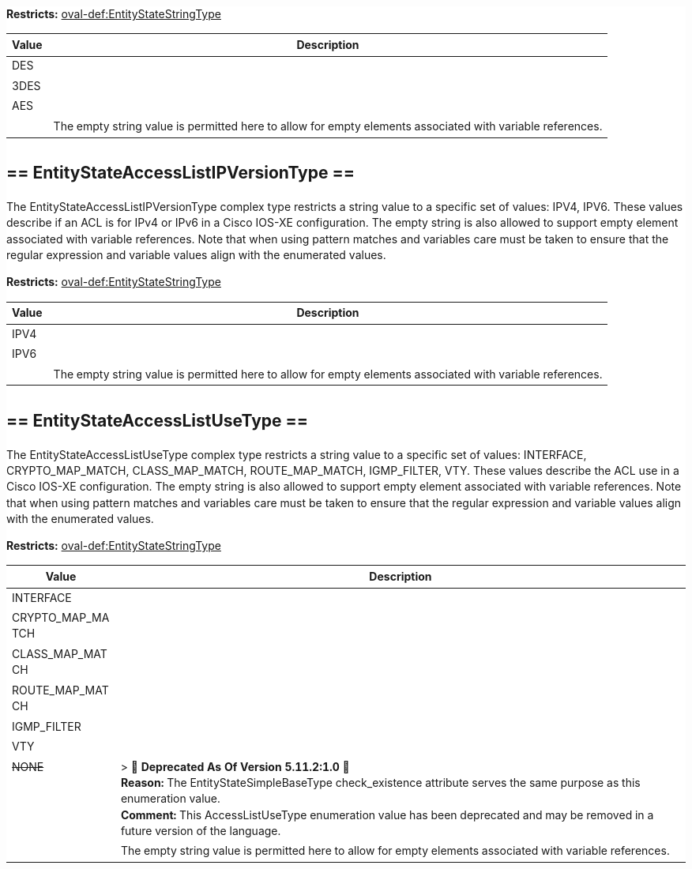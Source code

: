 **Restricts:** [oval-def:EntityStateStringType](oval-definitions-schema.md#EntityStateStringType) 

| Value | Description |  
| ----- | ----------- |  
| DES |  |  
| 3DES |  |  
| AES |  |  
|  | <div>The empty string value is permitted here to allow for empty elements associated with variable references.</div> |  
  
## <a name="EntityStateAccessListIPVersionType"></a>== EntityStateAccessListIPVersionType ==

The EntityStateAccessListIPVersionType complex type restricts a string value to a specific set of values: IPV4, IPV6. These values describe if an ACL is for IPv4 or IPv6 in a Cisco IOS-XE configuration. The empty string is also allowed to support empty element associated with variable references. Note that when using pattern matches and variables care must be taken to ensure that the regular expression and variable values align with the enumerated values.

**Restricts:** [oval-def:EntityStateStringType](oval-definitions-schema.md#EntityStateStringType) 

| Value | Description |  
| ----- | ----------- |  
| IPV4 |  |  
| IPV6 |  |  
|  | <div>The empty string value is permitted here to allow for empty elements associated with variable references.</div> |  
  
## <a name="EntityStateAccessListUseType"></a>== EntityStateAccessListUseType ==

The EntityStateAccessListUseType complex type restricts a string value to a specific set of values: INTERFACE, CRYPTO_MAP_MATCH, CLASS_MAP_MATCH, ROUTE_MAP_MATCH, IGMP_FILTER, VTY. These values describe the ACL use in a Cisco IOS-XE configuration. The empty string is also allowed to support empty element associated with variable references. Note that when using pattern matches and variables care must be taken to ensure that the regular expression and variable values align with the enumerated values.

**Restricts:** [oval-def:EntityStateStringType](oval-definitions-schema.md#EntityStateStringType) 

| Value | Description |  
| ----- | ----------- |  
| INTERFACE |  |  
| CRYPTO_MAP_MATCH |  |  
| CLASS_MAP_MATCH |  |  
| ROUTE_MAP_MATCH |  |  
| IGMP_FILTER |  |  
| VTY |  |  
| ~~NONE~~ | > :small_red_triangle: **Deprecated As Of Version 5.11.2:1.0** :small_red_triangle: <br />**Reason:** The EntityStateSimpleBaseType check_existence attribute serves the same purpose as this enumeration value.<br />**Comment:** This AccessListUseType enumeration value has been deprecated and may be removed in a future version of the language.<br /> |  
|  | <div>The empty string value is permitted here to allow for empty elements associated with variable references.</div> |  
  